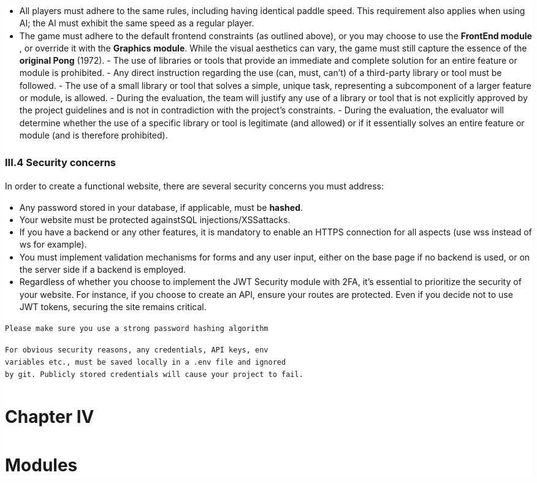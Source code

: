 - All players must adhere to the same rules, including having identical paddle speed.
    This requirement also applies when using AI; the AI must exhibit the same speed
    as a regular player.
- The game must adhere to the default frontend constraints (as outlined above), or
    you may choose to use the **FrontEnd module** , or override it with the **Graphics**
    **module**. While the visual aesthetics can vary, the game must still capture the
    essence of the **original Pong** (1972).
       - The use of libraries or tools that provide an immediate
          and complete solution for an entire feature or module is
          prohibited.
       - Any direct instruction regarding the use (can, must, can’t) of
          a third-party library or tool must be followed.
       - The use of a small library or tool that solves a simple,
          unique task, representing a subcomponent of a larger feature
          or module, is allowed.
       - During the evaluation, the team will justify any use of a
          library or tool that is not explicitly approved by the project
          guidelines and is not in contradiction with the project’s
          constraints.
       - During the evaluation, the evaluator will determine whether the
          use of a specific library or tool is legitimate (and allowed)
          or if it essentially solves an entire feature or module (and is
          therefore prohibited).


### III.4 Security concerns

In order to create a functional website, there are several security concerns you must
address:

- Any password stored in your database, if applicable, must be **hashed**.
- Your website must be protected againstSQL injections/XSSattacks.
- If you have a backend or any other features, it is mandatory to enable an HTTPS
    connection for all aspects (use wss instead of ws for example).
- You must implement validation mechanisms for forms and any user input, either on
    the base page if no backend is used, or on the server side if a backend is employed.
- Regardless of whether you choose to implement the JWT Security module with
    2FA, it’s essential to prioritize the security of your website. For instance, if you
    choose to create an API, ensure your routes are protected. Even if you decide not
    to use JWT tokens, securing the site remains critical.

```
Please make sure you use a strong password hashing algorithm
```
```
For obvious security reasons, any credentials, API keys, env
variables etc., must be saved locally in a .env file and ignored
by git. Publicly stored credentials will cause your project to fail.
```

# Chapter IV

# Modules
